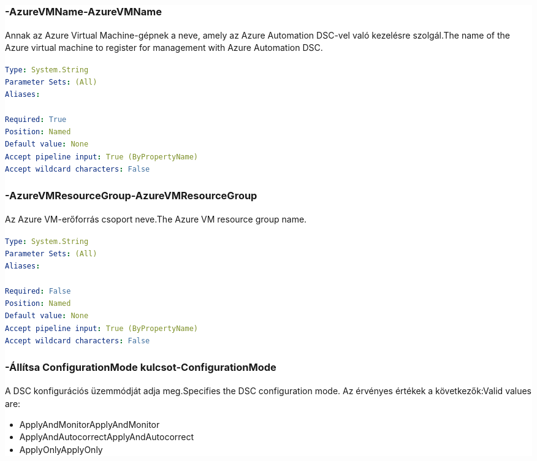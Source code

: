 ### <span data-ttu-id="5a07d-125">-AzureVMName</span><span class="sxs-lookup"><span data-stu-id="5a07d-125">-AzureVMName</span></span>
<span data-ttu-id="5a07d-126">Annak az Azure Virtual Machine-gépnek a neve, amely az Azure Automation DSC-vel való kezelésre szolgál.</span><span class="sxs-lookup"><span data-stu-id="5a07d-126">The name of the Azure virtual machine to register for management with Azure Automation DSC.</span></span>

```yaml
Type: System.String
Parameter Sets: (All)
Aliases:

Required: True
Position: Named
Default value: None
Accept pipeline input: True (ByPropertyName)
Accept wildcard characters: False
```

### <span data-ttu-id="5a07d-127">-AzureVMResourceGroup</span><span class="sxs-lookup"><span data-stu-id="5a07d-127">-AzureVMResourceGroup</span></span>
<span data-ttu-id="5a07d-128">Az Azure VM-erőforrás csoport neve.</span><span class="sxs-lookup"><span data-stu-id="5a07d-128">The Azure VM resource group name.</span></span>

```yaml
Type: System.String
Parameter Sets: (All)
Aliases:

Required: False
Position: Named
Default value: None
Accept pipeline input: True (ByPropertyName)
Accept wildcard characters: False
```

### <span data-ttu-id="5a07d-129">-Állítsa ConfigurationMode kulcsot</span><span class="sxs-lookup"><span data-stu-id="5a07d-129">-ConfigurationMode</span></span>
<span data-ttu-id="5a07d-130">A DSC konfigurációs üzemmódját adja meg.</span><span class="sxs-lookup"><span data-stu-id="5a07d-130">Specifies the DSC configuration mode.</span></span>
<span data-ttu-id="5a07d-131">Az érvényes értékek a következők:</span><span class="sxs-lookup"><span data-stu-id="5a07d-131">Valid values are:</span></span> 
- <span data-ttu-id="5a07d-132">ApplyAndMonitor</span><span class="sxs-lookup"><span data-stu-id="5a07d-132">ApplyAndMonitor</span></span> 
- <span data-ttu-id="5a07d-133">ApplyAndAutocorrect</span><span class="sxs-lookup"><span data-stu-id="5a07d-133">ApplyAndAutocorrect</span></span> 
- <span data-ttu-id="5a07d-134">ApplyOnly</span><span class="sxs-lookup"><span data-stu-id="5a07d-134">ApplyOnly</span></span>

